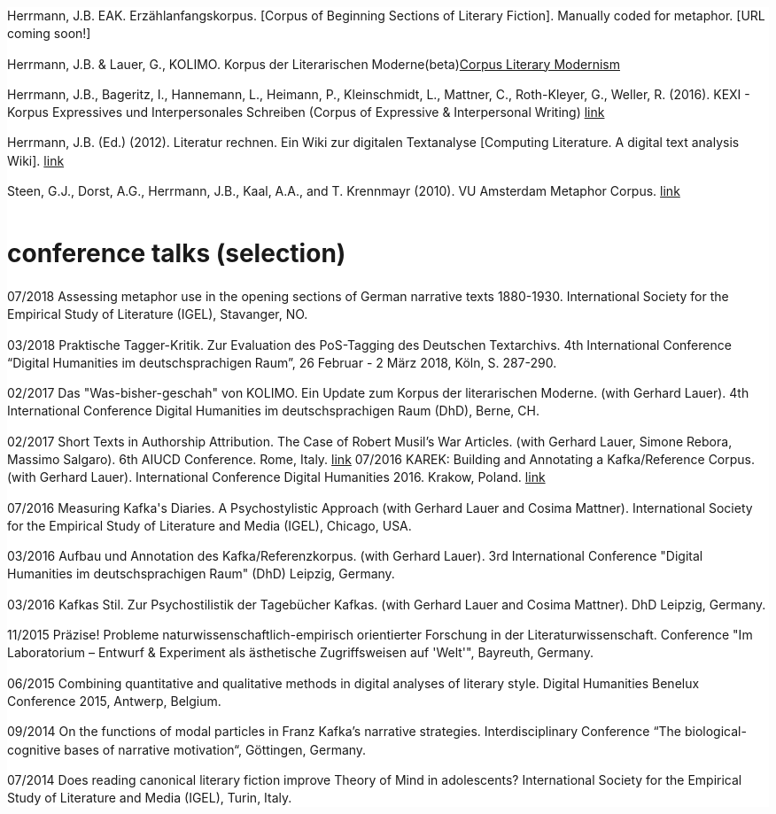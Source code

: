 Herrmann, J.B. EAK. Erzählanfangskorpus. [Corpus of Beginning Sections of Literary Fiction]. Manually coded for metaphor. [URL coming soon!]
 
 Herrmann, J.B. & Lauer, G., KOLIMO. Korpus der Literarischen Moderne(beta)[Corpus Literary Modernism](https://kolimo.uni-goettingen.de/about.html)
 
 Herrmann, J.B., Bageritz, I., Hannemann, L., Heimann, P., Kleinschmidt, L., Mattner, C., Roth-Kleyer, G., Weller, R. (2016). KEXI - Korpus Expressives und Interpersonales Schreiben (Corpus of Expressive & Interpersonal Writing) [link](https://capsgoe.wordpress.com/)

 Herrmann, J.B. (Ed.) (2012). Literatur rechnen. Ein Wiki zur digitalen Textanalyse [Computing Literature. A digital text analysis Wiki]. [link](http://litre.uni-goettingen.de/)

 Steen, G.J., Dorst, A.G., Herrmann, J.B., Kaal, A.A., and T. Krennmayr (2010). VU Amsterdam Metaphor Corpus. [link](http://www.ota.ox.ac.uk/headers/2541.xml)
 

# conference talks (selection) 

07/2018 Assessing metaphor use in the opening sections of German narrative texts 1880-1930. International Society for the Empirical Study of Literature (IGEL), Stavanger, NO.

03/2018 Praktische Tagger-Kritik. Zur Evaluation des PoS-Tagging des Deutschen Textarchivs. 4th International Conference “Digital Humanities im deutschsprachigen Raum”, 26 Februar - 2 März 2018, Köln, S. 287-290.

02/2017 Das "Was-bisher-geschah" von KOLIMO. Ein Update zum Korpus der literarischen Moderne. (with Gerhard Lauer). 4th International Conference Digital Humanities im deutschsprachigen Raum (DhD), Berne, CH. 

02/2017 Short Texts in Authorship Attribution. The Case of Robert Musil’s War Articles. (with Gerhard Lauer, Simone Rebora, Massimo Salgaro). 6th AIUCD Conference. Rome, Italy. [link](https://www.conftool.net/aiucd2017/index.php?page=browseSessions&form_session=27)
07/2016 KAREK: Building and Annotating a Kafka/Reference Corpus. (with Gerhard Lauer). International Conference Digital Humanities 2016. Krakow, Poland. [link](http://dh2016.adho.org/abstracts/427)

07/2016 Measuring Kafka's Diaries. A Psychostylistic Approach (with Gerhard Lauer and Cosima Mattner). International Society for the Empirical Study of Literature and Media (IGEL), Chicago, USA.
 
03/2016 Aufbau und Annotation des Kafka/Referenzkorpus. (with Gerhard Lauer). 3rd International Conference "Digital Humanities im deutschsprachigen Raum" (DhD) Leipzig, Germany. 

03/2016 Kafkas Stil. Zur Psychostilistik der Tagebücher Kafkas. (with Gerhard Lauer and Cosima Mattner). DhD Leipzig, Germany. 

11/2015 Präzise! Probleme naturwissenschaftlich-empirisch orientierter Forschung in der Literaturwissenschaft. Conference "Im Laboratorium – Entwurf & Experiment als ästhetische Zugriffsweisen auf 'Welt'", Bayreuth, Germany. 

06/2015	Combining quantitative and qualitative methods in digital analyses of literary style. Digital Humanities Benelux Conference 2015, Antwerp, Belgium.
 
09/2014	On the functions of modal particles in Franz Kafka’s narrative strategies. Interdisciplinary Conference “The biological-cognitive bases of narrative motivation“, Göttingen, Germany. 

07/2014	Does reading canonical literary fiction improve Theory of Mind in adolescents? International Society for the Empirical Study of Literature and Media (IGEL), Turin, Italy.  
